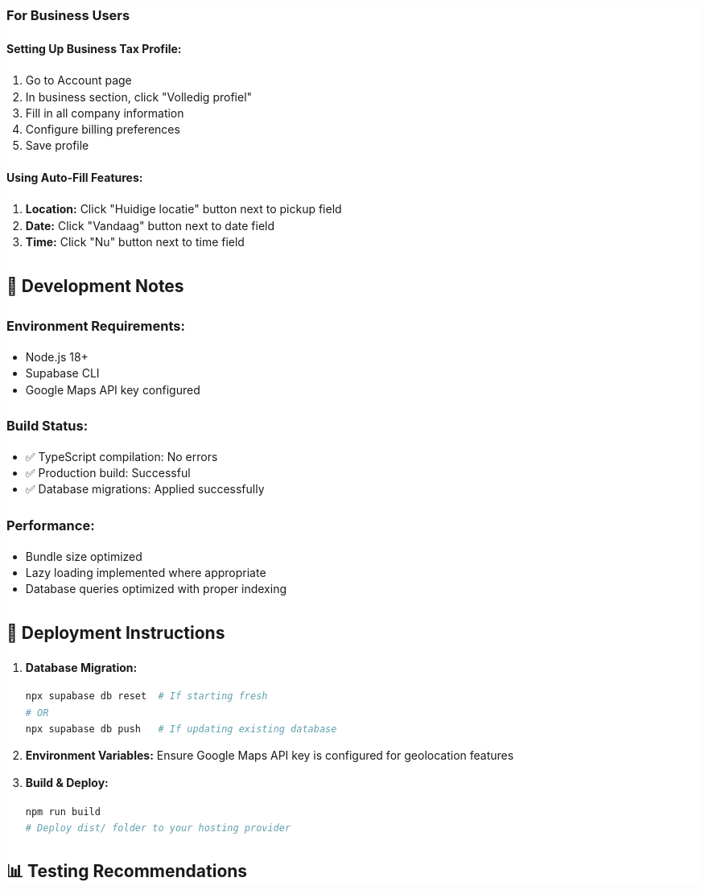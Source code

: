 ### For Business Users

#### Setting Up Business Tax Profile:
1. Go to Account page
2. In business section, click "Volledig profiel"
3. Fill in all company information
4. Configure billing preferences
5. Save profile

#### Using Auto-Fill Features:
1. **Location:** Click "Huidige locatie" button next to pickup field
2. **Date:** Click "Vandaag" button next to date field
3. **Time:** Click "Nu" button next to time field

## 🔧 Development Notes

### Environment Requirements:
- Node.js 18+
- Supabase CLI
- Google Maps API key configured

### Build Status:
- ✅ TypeScript compilation: No errors
- ✅ Production build: Successful
- ✅ Database migrations: Applied successfully

### Performance:
- Bundle size optimized
- Lazy loading implemented where appropriate
- Database queries optimized with proper indexing

## 🚀 Deployment Instructions

1. **Database Migration:**
   ```bash
   npx supabase db reset  # If starting fresh
   # OR
   npx supabase db push   # If updating existing database
   ```

2. **Environment Variables:**
   Ensure Google Maps API key is configured for geolocation features

3. **Build & Deploy:**
   ```bash
   npm run build
   # Deploy dist/ folder to your hosting provider
   ```

## 📊 Testing Recommendations
